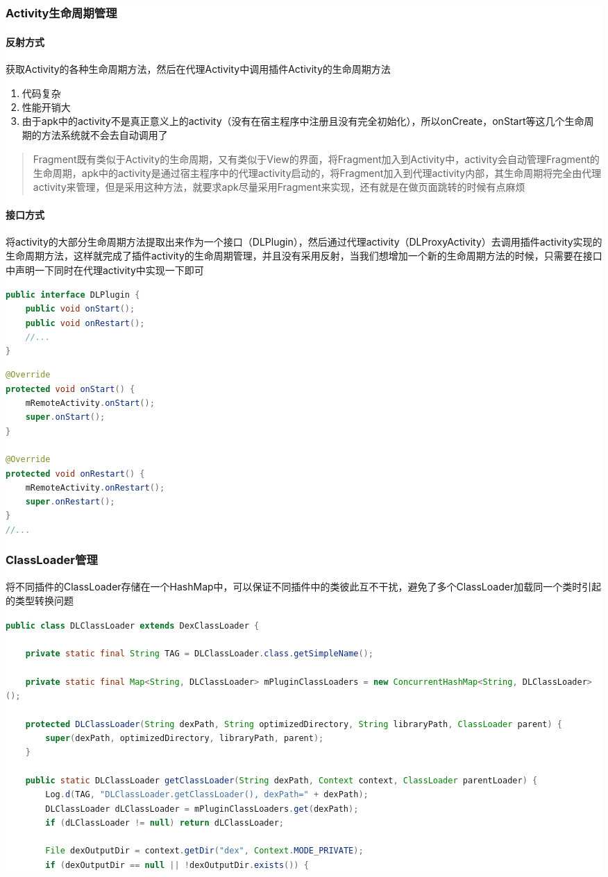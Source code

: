 ### Activity生命周期管理

#### 反射方式

获取Activity的各种生命周期方法，然后在代理Activity中调用插件Activity的生命周期方法

1. 代码复杂
2. 性能开销大
3. 由于apk中的activity不是真正意义上的activity（没有在宿主程序中注册且没有完全初始化），所以onCreate，onStart等这几个生命周期的方法系统就不会去自动调用了

> Fragment既有类似于Activity的生命周期，又有类似于View的界面，将Fragment加入到Activity中，activity会自动管理Fragment的生命周期，apk中的activity是通过宿主程序中的代理activity启动的，将Fragment加入到代理activity内部，其生命周期将完全由代理activity来管理，但是采用这种方法，就要求apk尽量采用Fragment来实现，还有就是在做页面跳转的时候有点麻烦

#### 接口方式

将activity的大部分生命周期方法提取出来作为一个接口（DLPlugin），然后通过代理activity（DLProxyActivity）去调用插件activity实现的生命周期方法，这样就完成了插件activity的生命周期管理，并且没有采用反射，当我们想增加一个新的生命周期方法的时候，只需要在接口中声明一下同时在代理activity中实现一下即可

```java
public interface DLPlugin {
    public void onStart();
    public void onRestart();
    //...
}
```

```java
@Override
protected void onStart() {
    mRemoteActivity.onStart();
    super.onStart();
}

@Override
protected void onRestart() {
    mRemoteActivity.onRestart();
    super.onRestart();
}
//...
```

### ClassLoader管理

将不同插件的ClassLoader存储在一个HashMap中，可以保证不同插件中的类彼此互不干扰，避免了多个ClassLoader加载同一个类时引起的类型转换问题

```java
public class DLClassLoader extends DexClassLoader {

    private static final String TAG = DLClassLoader.class.getSimpleName();

    private static final Map<String, DLClassLoader> mPluginClassLoaders = new ConcurrentHashMap<String, DLClassLoader>();

    protected DLClassLoader(String dexPath, String optimizedDirectory, String libraryPath, ClassLoader parent) {
        super(dexPath, optimizedDirectory, libraryPath, parent);
    }

    public static DLClassLoader getClassLoader(String dexPath, Context context, ClassLoader parentLoader) {
        Log.d(TAG, "DLClassLoader.getClassLoader(), dexPath=" + dexPath);
        DLClassLoader dLClassLoader = mPluginClassLoaders.get(dexPath);
        if (dLClassLoader != null) return dLClassLoader;

        File dexOutputDir = context.getDir("dex", Context.MODE_PRIVATE);
        if (dexOutputDir == null || !dexOutputDir.exists()) {
```